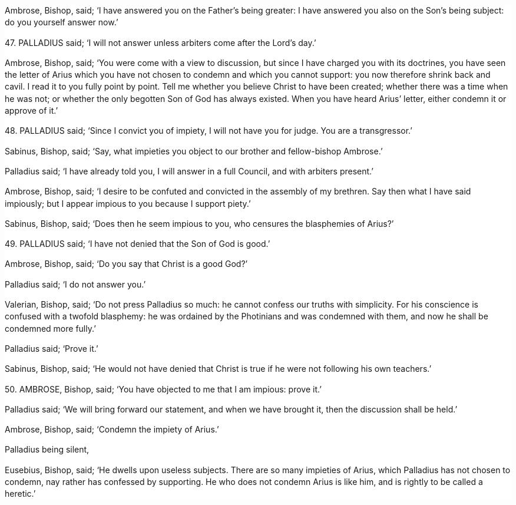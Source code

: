 Ambrose, Bishop, said; ‘I have answered you on the Father’s being
greater: I have answered you also on the Son’s being subject: do you
yourself answer now.’

47\. PALLADIUS said; ‘I will not answer unless arbiters come after the
Lord’s day.’

Ambrose, Bishop, said; ‘You were come with a view to discussion, but
since I have charged you with its doctrines, you have seen the letter
of Arius which you have not chosen to condemn and which you cannot
support: you now therefore shrink back and cavil. I read it to you
fully point by point. Tell me whether you believe Christ to have been
created; whether there was a time when he was not; or whether the only
begotten Son of God has always existed. When you have heard Arius’
letter, either condemn it or approve of it.’

48\. PALLADIUS said; ‘Since I convict you of impiety, I will not have
you for judge. You are a transgressor.’

Sabinus, Bishop, said; ‘Say, what impieties you object to our brother
and fellow-bishop Ambrose.’

Palladius said; ‘I have already told you, I will answer in a full
Council, and with arbiters present.’

Ambrose, Bishop, said; ‘I desire to be confuted and convicted in the
assembly of my brethren. Say then what I have said impiously; but I
appear impious to you because I support piety.’

Sabinus, Bishop, said; ‘Does then he seem impious to you, who censures
the blasphemies of Arius?’

49\. PALLADIUS said; ‘I have not denied that the Son of God is good.’

Ambrose, Bishop, said; ‘Do you say that Christ is a good God?’

Palladius said; ‘I do not answer you.’

Valerian, Bishop, said; ‘Do not press Palladius so much: he cannot
confess our truths with simplicity. For his conscience is confused
with a twofold blasphemy: he was ordained by the Photinians and was
condemned with them, and now he shall be condemned more fully.’

Palladius said; ‘Prove it.’

Sabinus, Bishop, said; ‘He would not have denied that Christ is true if
he were not following his own teachers.’

50\. AMBROSE, Bishop, said; ‘You have objected to me that I am impious:
prove it.’

Palladius said; ‘We will bring forward our statement, and when we have
brought it, then the discussion shall be held.’

Ambrose, Bishop, said; ‘Condemn the impiety of Arius.’

Palladius being silent,

Eusebius, Bishop, said; ‘He dwells upon useless subjects. There are so
many impieties of Arius, which Palladius has not chosen to condemn, nay
rather has confessed by supporting. He who does not condemn Arius is
like him, and is rightly to be called a heretic.’
